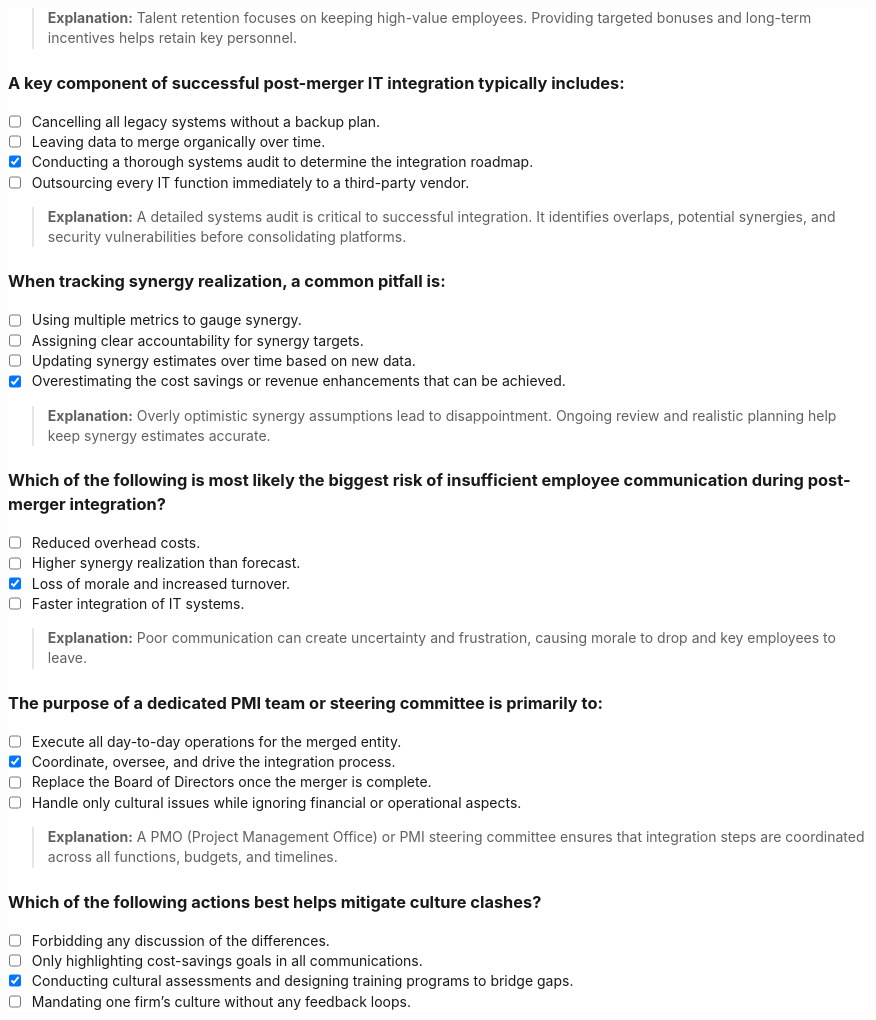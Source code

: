 > **Explanation:** Talent retention focuses on keeping high-value employees. Providing targeted bonuses and long-term incentives helps retain key personnel.

### A key component of successful post-merger IT integration typically includes:

- [ ] Cancelling all legacy systems without a backup plan.
- [ ] Leaving data to merge organically over time.
- [x] Conducting a thorough systems audit to determine the integration roadmap.
- [ ] Outsourcing every IT function immediately to a third-party vendor.

> **Explanation:** A detailed systems audit is critical to successful integration. It identifies overlaps, potential synergies, and security vulnerabilities before consolidating platforms.

### When tracking synergy realization, a common pitfall is:

- [ ] Using multiple metrics to gauge synergy.
- [ ] Assigning clear accountability for synergy targets.
- [ ] Updating synergy estimates over time based on new data.
- [x] Overestimating the cost savings or revenue enhancements that can be achieved.

> **Explanation:** Overly optimistic synergy assumptions lead to disappointment. Ongoing review and realistic planning help keep synergy estimates accurate.

### Which of the following is most likely the biggest risk of insufficient employee communication during post-merger integration?

- [ ] Reduced overhead costs.
- [ ] Higher synergy realization than forecast.
- [x] Loss of morale and increased turnover.
- [ ] Faster integration of IT systems.

> **Explanation:** Poor communication can create uncertainty and frustration, causing morale to drop and key employees to leave.

### The purpose of a dedicated PMI team or steering committee is primarily to:

- [ ] Execute all day-to-day operations for the merged entity.
- [x] Coordinate, oversee, and drive the integration process.
- [ ] Replace the Board of Directors once the merger is complete.
- [ ] Handle only cultural issues while ignoring financial or operational aspects.

> **Explanation:** A PMO (Project Management Office) or PMI steering committee ensures that integration steps are coordinated across all functions, budgets, and timelines.

### Which of the following actions best helps mitigate culture clashes?

- [ ] Forbidding any discussion of the differences.
- [ ] Only highlighting cost-savings goals in all communications.
- [x] Conducting cultural assessments and designing training programs to bridge gaps.
- [ ] Mandating one firm’s culture without any feedback loops.
